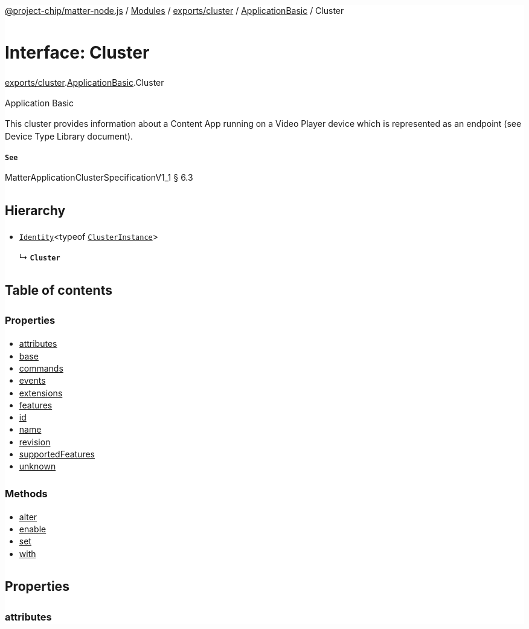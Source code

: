 [@project-chip/matter-node.js](../README.md) / [Modules](../modules.md) / [exports/cluster](../modules/exports_cluster.md) / [ApplicationBasic](../modules/exports_cluster.ApplicationBasic.md) / Cluster

# Interface: Cluster

[exports/cluster](../modules/exports_cluster.md).[ApplicationBasic](../modules/exports_cluster.ApplicationBasic.md).Cluster

Application Basic

This cluster provides information about a Content App running on a Video Player device which is represented as
an endpoint (see Device Type Library document).

**`See`**

MatterApplicationClusterSpecificationV1_1 § 6.3

## Hierarchy

- [`Identity`](../modules/util_export.md#identity)\<typeof [`ClusterInstance`](../modules/exports_cluster.ApplicationBasic.md#clusterinstance)\>

  ↳ **`Cluster`**

## Table of contents

### Properties

- [attributes](exports_cluster.ApplicationBasic.Cluster.md#attributes)
- [base](exports_cluster.ApplicationBasic.Cluster.md#base)
- [commands](exports_cluster.ApplicationBasic.Cluster.md#commands)
- [events](exports_cluster.ApplicationBasic.Cluster.md#events)
- [extensions](exports_cluster.ApplicationBasic.Cluster.md#extensions)
- [features](exports_cluster.ApplicationBasic.Cluster.md#features)
- [id](exports_cluster.ApplicationBasic.Cluster.md#id)
- [name](exports_cluster.ApplicationBasic.Cluster.md#name)
- [revision](exports_cluster.ApplicationBasic.Cluster.md#revision)
- [supportedFeatures](exports_cluster.ApplicationBasic.Cluster.md#supportedfeatures)
- [unknown](exports_cluster.ApplicationBasic.Cluster.md#unknown)

### Methods

- [alter](exports_cluster.ApplicationBasic.Cluster.md#alter)
- [enable](exports_cluster.ApplicationBasic.Cluster.md#enable)
- [set](exports_cluster.ApplicationBasic.Cluster.md#set)
- [with](exports_cluster.ApplicationBasic.Cluster.md#with)

## Properties

### attributes
